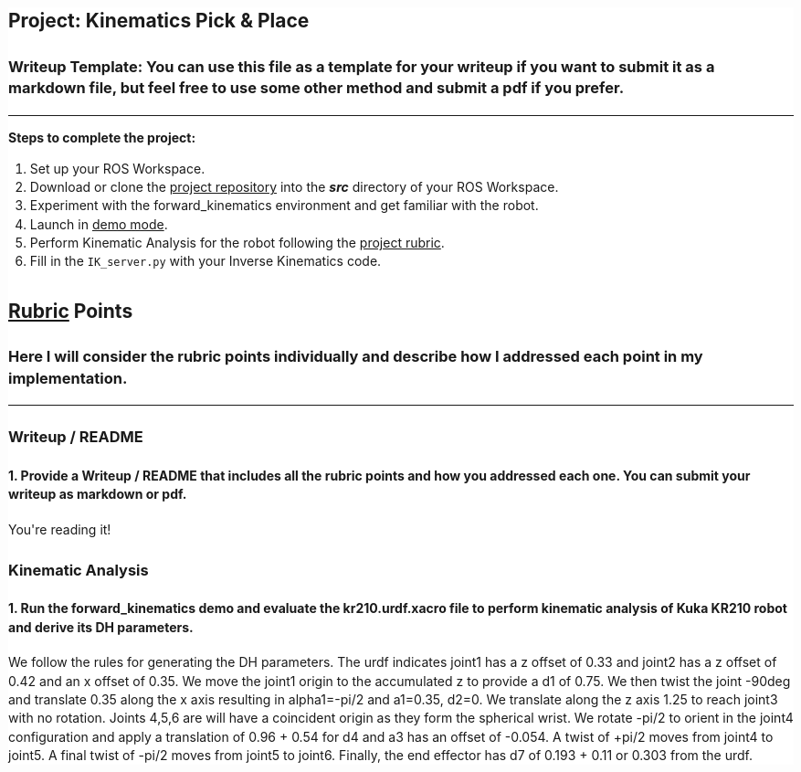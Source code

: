 ## Project: Kinematics Pick & Place
### Writeup Template: You can use this file as a template for your writeup if you want to submit it as a markdown file, but feel free to use some other method and submit a pdf if you prefer.

---


**Steps to complete the project:**  


1. Set up your ROS Workspace.
2. Download or clone the [project repository](https://github.com/udacity/RoboND-Kinematics-Project) into the ***src*** directory of your ROS Workspace.  
3. Experiment with the forward_kinematics environment and get familiar with the robot.
4. Launch in [demo mode](https://classroom.udacity.com/nanodegrees/nd209/parts/7b2fd2d7-e181-401e-977a-6158c77bf816/modules/8855de3f-2897-46c3-a805-628b5ecf045b/lessons/91d017b1-4493-4522-ad52-04a74a01094c/concepts/ae64bb91-e8c4-44c9-adbe-798e8f688193).
5. Perform Kinematic Analysis for the robot following the [project rubric](https://review.udacity.com/#!/rubrics/972/view).
6. Fill in the `IK_server.py` with your Inverse Kinematics code. 


[//]: # (Image References)

[image1]: ./misc_images/side_view.jpg
[image2]: ./misc_images/top_view.jpg
[image3]: ./misc_images/origin_frame.png
[image4]: ./misc_images/ee_frame.png
[image5]: ./misc_images/theta1.png
[image6]: ./misc_images/theta2.png
[image7]: ./misc_images/theta2_top.png
[image8]: ./misc_images/theta3.png
[image9]: ./misc_images/chart.png


## [Rubric](https://review.udacity.com/#!/rubrics/972/view) Points
### Here I will consider the rubric points individually and describe how I addressed each point in my implementation.  

---
### Writeup / README

#### 1. Provide a Writeup / README that includes all the rubric points and how you addressed each one.  You can submit your writeup as markdown or pdf.  

You're reading it!

### Kinematic Analysis
#### 1. Run the forward_kinematics demo and evaluate the kr210.urdf.xacro file to perform kinematic analysis of Kuka KR210 robot and derive its DH parameters.

We follow the rules for generating the DH parameters. The urdf indicates joint1 has a z offset of 0.33 and joint2 has a z offset of 0.42 and an x offset of 0.35. We move the joint1 origin to the accumulated z to provide a d1 of 0.75. We then twist the joint -90deg and translate 0.35 along the x axis resulting in alpha1=-pi/2 and a1=0.35, d2=0. We translate along the z axis 1.25 to reach joint3 with no rotation. Joints 4,5,6 are will have a coincident origin as they form the spherical wrist. We rotate -pi/2 to orient in the joint4 configuration and apply a translation of 0.96 + 0.54 for d4 and a3 has an offset of -0.054. A twist of +pi/2 moves from joint4 to joint5. A final twist of -pi/2 moves from joint5 to joint6. Finally, the end effector has d7 of 0.193 + 0.11 or 0.303 from the urdf.
